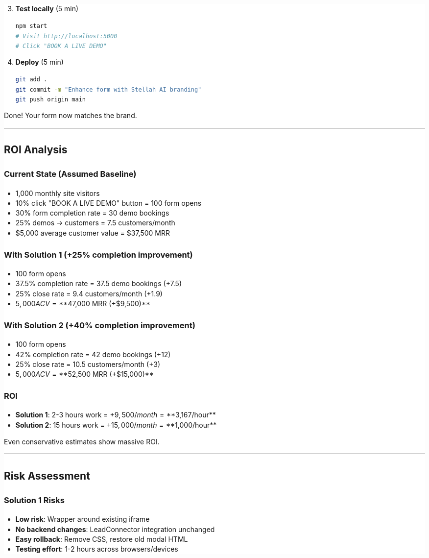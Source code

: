 3. **Test locally** (5 min)
   ```bash
   npm start
   # Visit http://localhost:5000
   # Click "BOOK A LIVE DEMO"
   ```

4. **Deploy** (5 min)
   ```bash
   git add .
   git commit -m "Enhance form with Stellah AI branding"
   git push origin main
   ```

Done! Your form now matches the brand.

---

## ROI Analysis

### Current State (Assumed Baseline)
- 1,000 monthly site visitors
- 10% click "BOOK A LIVE DEMO" button = 100 form opens
- 30% form completion rate = 30 demo bookings
- 25% demos → customers = 7.5 customers/month
- $5,000 average customer value = $37,500 MRR

### With Solution 1 (+25% completion improvement)
- 100 form opens
- 37.5% completion rate = 37.5 demo bookings (+7.5)
- 25% close rate = 9.4 customers/month (+1.9)
- $5,000 ACV = **$47,000 MRR (+$9,500)**

### With Solution 2 (+40% completion improvement)
- 100 form opens
- 42% completion rate = 42 demo bookings (+12)
- 25% close rate = 10.5 customers/month (+3)
- $5,000 ACV = **$52,500 MRR (+$15,000)**

### ROI
- **Solution 1**: 2-3 hours work = +$9,500/month = **$3,167/hour**
- **Solution 2**: 15 hours work = +$15,000/month = **$1,000/hour**

Even conservative estimates show massive ROI.

---

## Risk Assessment

### Solution 1 Risks
- **Low risk**: Wrapper around existing iframe
- **No backend changes**: LeadConnector integration unchanged
- **Easy rollback**: Remove CSS, restore old modal HTML
- **Testing effort**: 1-2 hours across browsers/devices

